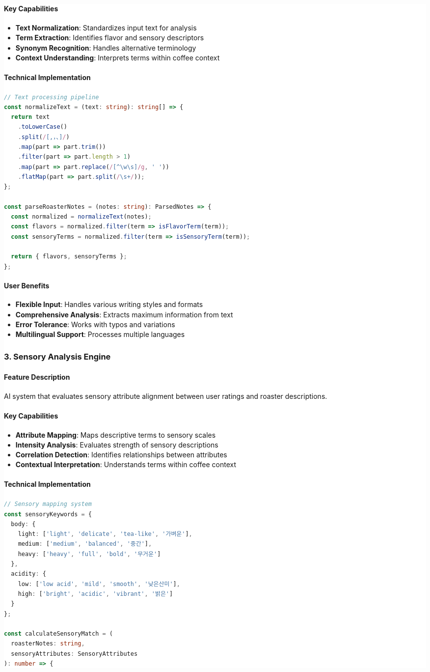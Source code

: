 #### Key Capabilities
- **Text Normalization**: Standardizes input text for analysis
- **Term Extraction**: Identifies flavor and sensory descriptors
- **Synonym Recognition**: Handles alternative terminology
- **Context Understanding**: Interprets terms within coffee context

#### Technical Implementation
```typescript
// Text processing pipeline
const normalizeText = (text: string): string[] => {
  return text
    .toLowerCase()
    .split(/[,，、]/)
    .map(part => part.trim())
    .filter(part => part.length > 1)
    .map(part => part.replace(/[^\w\s]/g, ' '))
    .flatMap(part => part.split(/\s+/));
};

const parseRoasterNotes = (notes: string): ParsedNotes => {
  const normalized = normalizeText(notes);
  const flavors = normalized.filter(term => isFlavorTerm(term));
  const sensoryTerms = normalized.filter(term => isSensoryTerm(term));
  
  return { flavors, sensoryTerms };
};
```

#### User Benefits
- **Flexible Input**: Handles various writing styles and formats
- **Comprehensive Analysis**: Extracts maximum information from text
- **Error Tolerance**: Works with typos and variations
- **Multilingual Support**: Processes multiple languages

### 3. Sensory Analysis Engine

#### Feature Description
AI system that evaluates sensory attribute alignment between user ratings and roaster descriptions.

#### Key Capabilities
- **Attribute Mapping**: Maps descriptive terms to sensory scales
- **Intensity Analysis**: Evaluates strength of sensory descriptions
- **Correlation Detection**: Identifies relationships between attributes
- **Contextual Interpretation**: Understands terms within coffee context

#### Technical Implementation
```typescript
// Sensory mapping system
const sensoryKeywords = {
  body: {
    light: ['light', 'delicate', 'tea-like', '가벼운'],
    medium: ['medium', 'balanced', '중간'],
    heavy: ['heavy', 'full', 'bold', '무거운']
  },
  acidity: {
    low: ['low acid', 'mild', 'smooth', '낮은산미'],
    high: ['bright', 'acidic', 'vibrant', '밝은']
  }
};

const calculateSensoryMatch = (
  roasterNotes: string,
  sensoryAttributes: SensoryAttributes
): number => {
```